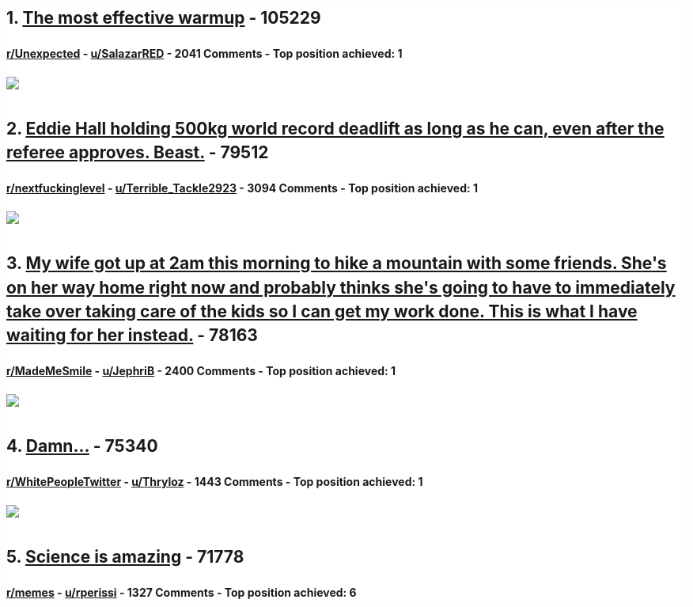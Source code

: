 ## 1. [The most effective warmup](http://reddit.com/r/Unexpected/comments/oslbf4/the_most_effective_warmup/) - 105229
#### [r/Unexpected](http://reddit.com/r/Unexpected) - [u/SalazarRED](http://reddit.com/u/SalazarRED) - 2041 Comments - Top position achieved: 1

<a href="https://v.redd.it/0a7sgjeotqd71"><img src="https://a.thumbs.redditmedia.com/iTuTLUEPjtyqqmouKsR6VuwGsuNiVAT_0Uep1246BH4.jpg"></img></a>

## 2. [Eddie Hall holding 500kg world record deadlift as long as he can, even after the referee approves. Beast.](http://reddit.com/r/nextfuckinglevel/comments/osvwn2/eddie_hall_holding_500kg_world_record_deadlift_as/) - 79512
#### [r/nextfuckinglevel](http://reddit.com/r/nextfuckinglevel) - [u/Terrible_Tackle2923](http://reddit.com/u/Terrible_Tackle2923) - 3094 Comments - Top position achieved: 1

<a href="https://v.redd.it/n13f5plcrtd71"><img src="https://b.thumbs.redditmedia.com/4d6CoUDRIS13as-I5c23gj8fVRSC5LsO6mTy6NLKc_A.jpg"></img></a>

## 3. [My wife got up at 2am this morning to hike a mountain with some friends. She's on her way home right now and probably thinks she's going to have to immediately take over taking care of the kids so I can get my work done. This is what I have waiting for her instead.](http://reddit.com/r/MadeMeSmile/comments/osvfrz/my_wife_got_up_at_2am_this_morning_to_hike_a/) - 78163
#### [r/MadeMeSmile](http://reddit.com/r/MadeMeSmile) - [u/JephriB](http://reddit.com/u/JephriB) - 2400 Comments - Top position achieved: 1

<a href="https://i.imgur.com/RiKEVpJ.jpg"><img src="https://a.thumbs.redditmedia.com/rxwseCpS0aWx948A6kt5aB8iPBFMD4Ah4Dc1JIah7H4.jpg"></img></a>

## 4. [Damn...](http://reddit.com/r/WhitePeopleTwitter/comments/osut9r/damn/) - 75340
#### [r/WhitePeopleTwitter](http://reddit.com/r/WhitePeopleTwitter) - [u/Thryloz](http://reddit.com/u/Thryloz) - 1443 Comments - Top position achieved: 1

<a href="https://i.imgur.com/OxU7kLU.jpg"><img src="https://b.thumbs.redditmedia.com/4swoJQH3XoK9xc4cObxkoS4y-jLF5l2eULHfScBPtFw.jpg"></img></a>

## 5. [Science is amazing](http://reddit.com/r/memes/comments/osq1xi/science_is_amazing/) - 71778
#### [r/memes](http://reddit.com/r/memes) - [u/rperissi](http://reddit.com/u/rperissi) - 1327 Comments - Top position achieved: 6
